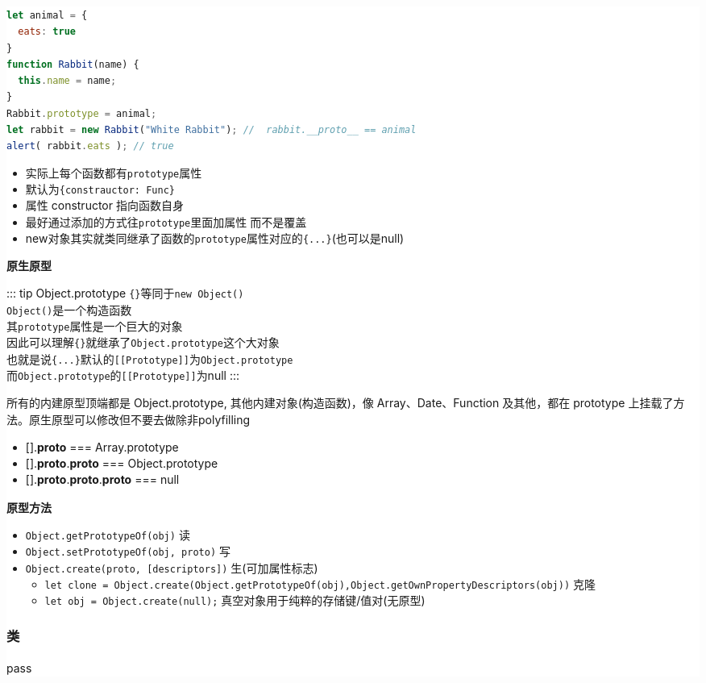 ```js
let animal = {
  eats: true
}
function Rabbit(name) {
  this.name = name;
}
Rabbit.prototype = animal;
let rabbit = new Rabbit("White Rabbit"); //  rabbit.__proto__ == animal
alert( rabbit.eats ); // true
```
 
- 实际上每个函数都有`prototype`属性
- 默认为`{constrauctor: Func}`
- 属性 constructor 指向函数自身
- 最好通过添加的方式往`prototype`里面加属性 而不是覆盖
- new对象其实就类同继承了函数的`prototype`属性对应的`{...}`(也可以是null)


**原生原型**

::: tip Object.prototype
`{}`等同于`new Object()`<br>`Object()`是一个构造函数<br>其`prototype`属性是一个巨大的对象<br>因此可以理解`{}`就继承了`Object.prototype`这个大对象<br>也就是说`{...}`默认的`[[Prototype]]`为`Object.prototype`<br>而`Object.prototype`的`[[Prototype]]`为null
:::

所有的内建原型顶端都是 Object.prototype, 其他内建对象(构造函数)，像 Array、Date、Function 及其他，都在 prototype 上挂载了方法。原生原型可以修改但不要去做除非polyfilling

- [].__proto__ === Array.prototype
- [].__proto__.__proto__ === Object.prototype
- [].__proto__.__proto__.__proto__ === null


**原型方法**

- `Object.getPrototypeOf(obj)` 读
- `Object.setPrototypeOf(obj, proto)` 写
- `Object.create(proto, [descriptors])` 生(可加属性标志)
  - `let clone = Object.create(Object.getPrototypeOf(obj),Object.getOwnPropertyDescriptors(obj))` 克隆
  - `let obj = Object.create(null);` 真空对象用于纯粹的存储键/值对(无原型)

### 类

pass
